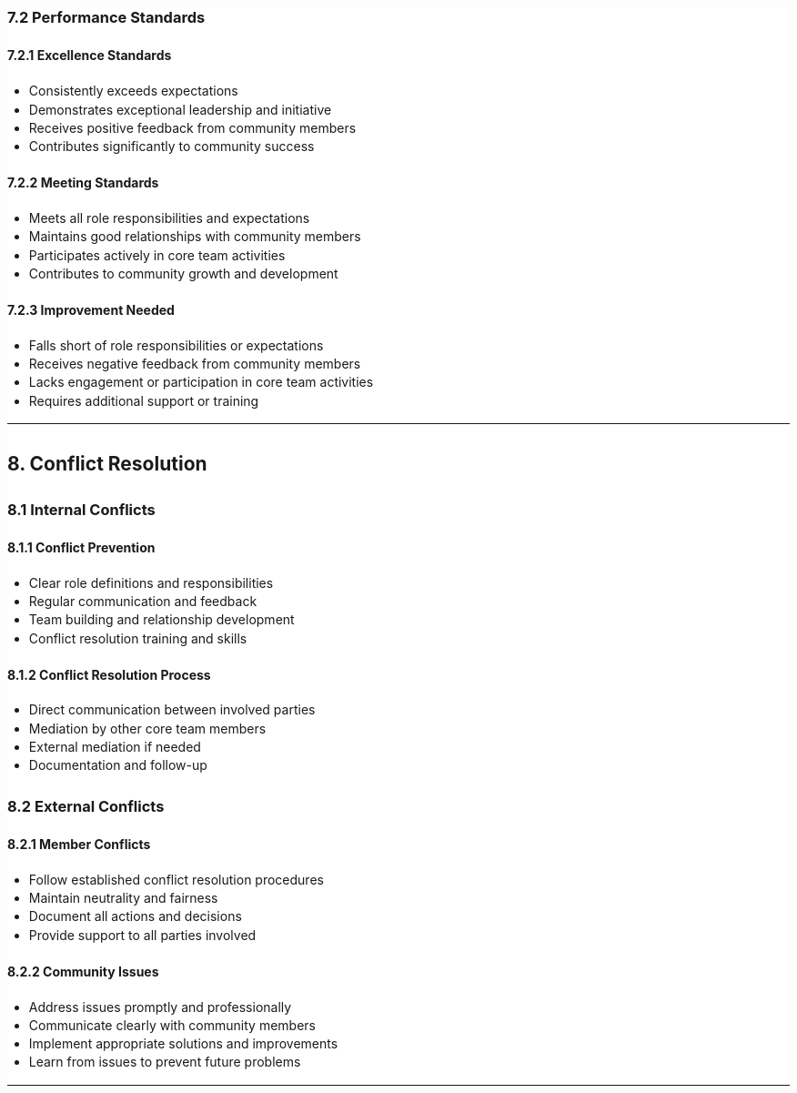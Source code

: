 ### 7.2 Performance Standards

#### 7.2.1 Excellence Standards
- Consistently exceeds expectations
- Demonstrates exceptional leadership and initiative
- Receives positive feedback from community members
- Contributes significantly to community success

#### 7.2.2 Meeting Standards
- Meets all role responsibilities and expectations
- Maintains good relationships with community members
- Participates actively in core team activities
- Contributes to community growth and development

#### 7.2.3 Improvement Needed
- Falls short of role responsibilities or expectations
- Receives negative feedback from community members
- Lacks engagement or participation in core team activities
- Requires additional support or training

---

## 8. Conflict Resolution

### 8.1 Internal Conflicts

#### 8.1.1 Conflict Prevention
- Clear role definitions and responsibilities
- Regular communication and feedback
- Team building and relationship development
- Conflict resolution training and skills

#### 8.1.2 Conflict Resolution Process
- Direct communication between involved parties
- Mediation by other core team members
- External mediation if needed
- Documentation and follow-up

### 8.2 External Conflicts

#### 8.2.1 Member Conflicts
- Follow established conflict resolution procedures
- Maintain neutrality and fairness
- Document all actions and decisions
- Provide support to all parties involved

#### 8.2.2 Community Issues
- Address issues promptly and professionally
- Communicate clearly with community members
- Implement appropriate solutions and improvements
- Learn from issues to prevent future problems

---